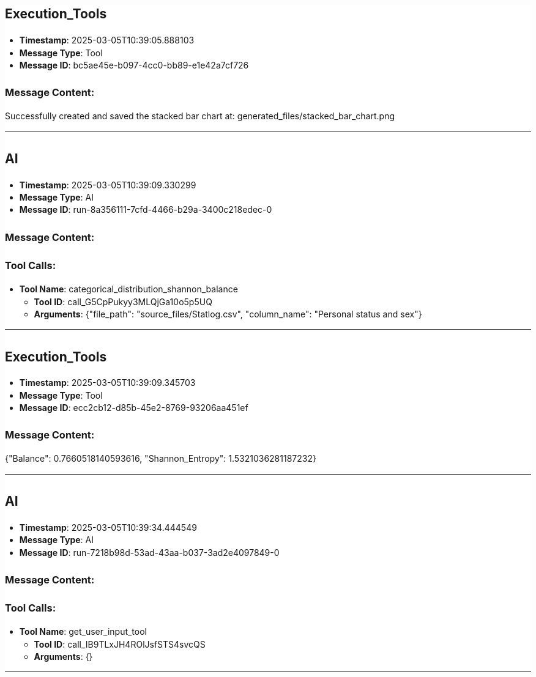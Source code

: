 
## Execution_Tools
- **Timestamp**: 2025-03-05T10:39:05.888103
- **Message Type**: Tool
- **Message ID**: bc5ae45e-b097-4cc0-bb89-e1e42a7cf726

### Message Content:

Successfully created and saved the stacked bar chart at: generated_files/stacked_bar_chart.png


---

## AI
- **Timestamp**: 2025-03-05T10:39:09.330299
- **Message Type**: AI
- **Message ID**: run-8a356111-7cfd-4466-b29a-3400c218edec-0

### Message Content:



### Tool Calls:
- **Tool Name**: categorical_distribution_shannon_balance
  - **Tool ID**: call_G5CpPukyy3MLQjGa10o5p5UQ
  - **Arguments**: {"file_path": "source_files/Statlog.csv", "column_name": "Personal status and sex"}

---

## Execution_Tools
- **Timestamp**: 2025-03-05T10:39:09.345703
- **Message Type**: Tool
- **Message ID**: ecc2cb12-d85b-45e2-8769-93206aa451ef

### Message Content:

{"Balance": 0.7660518140593616, "Shannon_Entropy": 1.5321036281187232}


---

## AI
- **Timestamp**: 2025-03-05T10:39:34.444549
- **Message Type**: AI
- **Message ID**: run-7218b98d-53ad-43aa-b037-3ad2e4097849-0

### Message Content:



### Tool Calls:
- **Tool Name**: get_user_input_tool
  - **Tool ID**: call_IB9TLxJH4ROlJsfSTS4svcQS
  - **Arguments**: {}

---